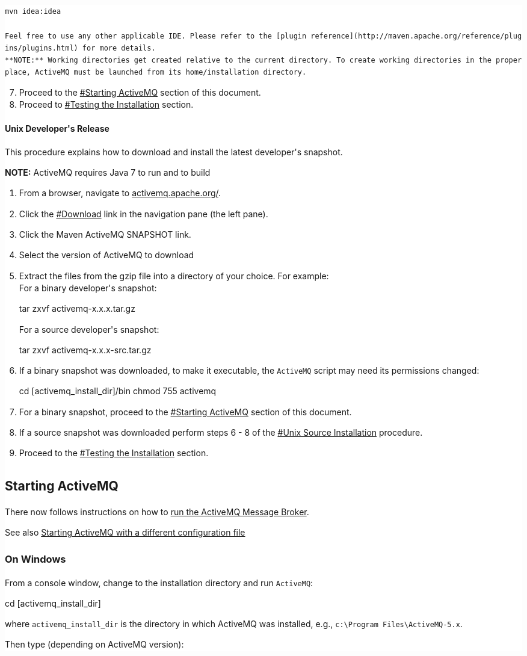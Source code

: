     mvn idea:idea
    
    Feel free to use any other applicable IDE. Please refer to the [plugin reference](http://maven.apache.org/reference/plugins/plugins.html) for more details.  
    **NOTE:** Working directories get created relative to the current directory. To create working directories in the proper place, ActiveMQ must be launched from its home/installation directory.
    
7.  Proceed to the [#Starting ActiveMQ](version-5-getting-started.html) section of this document.
8.  Proceed to [#Testing the Installation](version-5-getting-started.html) section.

#### Unix Developer's Release

This procedure explains how to download and install the latest developer's snapshot.

**NOTE:** ActiveMQ requires Java 7 to run and to build

1.  From a browser, navigate to [activemq.apache.org/](http://activemq.apache.org/).
2.  Click the [#Download](version-5-getting-started.html) link in the navigation pane (the left pane).
3.  Click the Maven ActiveMQ SNAPSHOT link.
4.  Select the version of ActiveMQ to download
5.  Extract the files from the gzip file into a directory of your choice. For example:  
    For a binary developer's snapshot:
    
    tar zxvf activemq-x.x.x.tar.gz
    
    For a source developer's snapshot:
    
    tar zxvf activemq-x.x.x-src.tar.gz
    
6.  If a binary snapshot was downloaded, to make it executable, the `ActiveMQ` script may need its permissions changed:
    
    cd \[activemq\_install\_dir\]/bin
    chmod 755 activemq
    
7.  For a binary snapshot, proceed to the [#Starting ActiveMQ](version-5-getting-started.html) section of this document.
8.  If a source snapshot was downloaded perform steps 6 - 8 of the [#Unix Source Installation](version-5-getting-started.html) procedure.
9.  Proceed to the [#Testing the Installation](version-5-getting-started.html) section.

Starting ActiveMQ
-----------------

There now follows instructions on how to [run the ActiveMQ Message Broker](run-broker.html).

See also [Starting ActiveMQ with a different configuration file](#)

### On Windows

From a console window, change to the installation directory and run `ActiveMQ`:

cd \[activemq\_install\_dir\]

where `activemq_install_dir` is the directory in which ActiveMQ was installed, e.g., `c:\Program Files\ActiveMQ-5.x`.

Then type (depending on ActiveMQ version):
